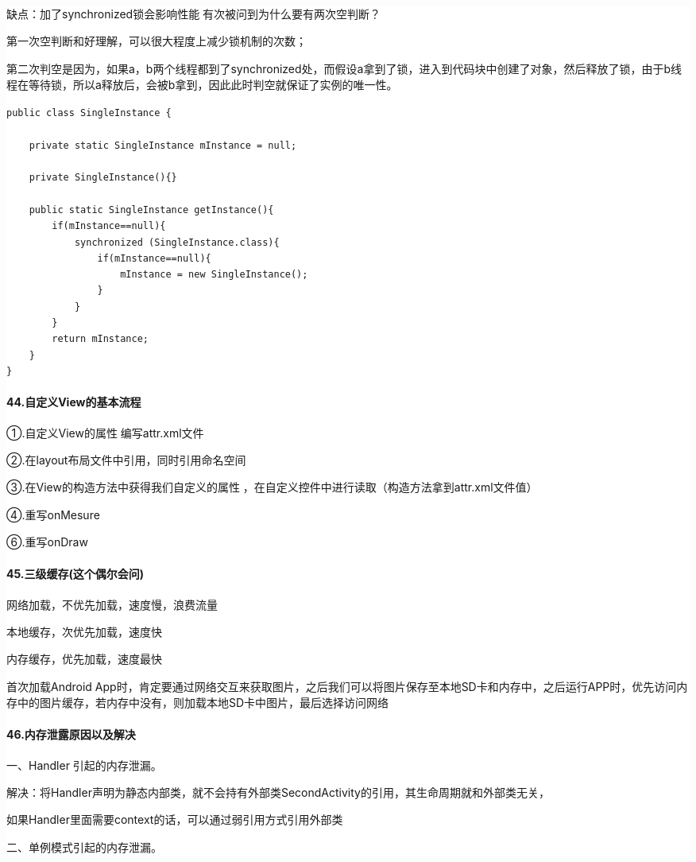 缺点：加了synchronized锁会影响性能
有次被问到为什么要有两次空判断？

第一次空判断和好理解，可以很大程度上减少锁机制的次数；

第二次判空是因为，如果a，b两个线程都到了synchronized处，而假设a拿到了锁，进入到代码块中创建了对象，然后释放了锁，由于b线程在等待锁，所以a释放后，会被b拿到，因此此时判空就保证了实例的唯一性。

```
public class SingleInstance {

    private static SingleInstance mInstance = null;

    private SingleInstance(){}

    public static SingleInstance getInstance(){
        if(mInstance==null){
            synchronized (SingleInstance.class){
                if(mInstance==null){
                    mInstance = new SingleInstance();
                }
            }
        }
        return mInstance;
    }
}
```

#### 44.自定义View的基本流程
①.自定义View的属性 编写attr.xml文件

②.在layout布局文件中引用，同时引用命名空间

③.在View的构造方法中获得我们自定义的属性 ，在自定义控件中进行读取（构造方法拿到attr.xml文件值）

④.重写onMesure

⑥.重写onDraw

#### 45.三级缓存(这个偶尔会问)
网络加载，不优先加载，速度慢，浪费流量

本地缓存，次优先加载，速度快

内存缓存，优先加载，速度最快

首次加载Android App时，肯定要通过网络交互来获取图片，之后我们可以将图片保存至本地SD卡和内存中，之后运行APP时，优先访问内存中的图片缓存，若内存中没有，则加载本地SD卡中图片，最后选择访问网络

#### 46.内存泄露原因以及解决
一、Handler 引起的内存泄漏。

解决：将Handler声明为静态内部类，就不会持有外部类SecondActivity的引用，其生命周期就和外部类无关，

如果Handler里面需要context的话，可以通过弱引用方式引用外部类

二、单例模式引起的内存泄漏。
